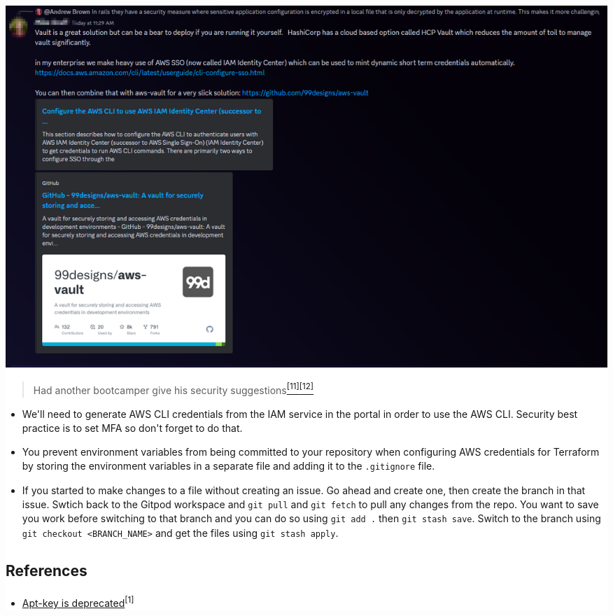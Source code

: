 ![screenshot](../assets/Discord_two.png)
> Had another bootcamper give his security suggestions[<sup>[11]</sup>](#references)[<sup>[12]</sup>](#references)

-  We'll need to generate AWS CLI credentials from the IAM service in the portal in order to use the AWS CLI. Security best practice is to set MFA so don't forget to do that.

- You prevent environment variables from being committed to your repository when configuring AWS credentials for Terraform by storing the environment variables in a separate file and adding it to the `.gitignore` file.

- If you started to make changes to a file without creating an issue. Go ahead and create one, then create the branch in that issue. Swtich back to the Gitpod workspace and `git pull` and `git fetch` to pull any changes from the repo. You want to save you work before switching to that branch and you can do so using `git add .` then `git stash save`. Switch to the branch using `git checkout <BRANCH_NAME>` and get the files using `git stash apply`.

## References

- [Apt-key is deprecated](https://www.google.com/search?q=apt-key+is+deprecated.+Manage+keyring+files+in+trusted.gpg.d+instead+%28see+apt-key%288%29%29+terraform+cli&sca_esv=566603731&sxsrf=AM9HkKkADyeGGZ_S825Np-HmmqvaDjIiAA%3A1695130597539&ei=5aMJZfy0IO-8kPIPlteswAM&ved=0ahUKEwi8u_TI5baBAxVvHkQIHZYrCzgQ4dUDCBA&uact=5&oq=apt-key+is+deprecated.+Manage+keyring+files+in+trusted.gpg.d+instead+%28see+apt-key%288%29%29+terraform+cli&gs_lp=Egxnd3Mtd2l6LXNlcnAiY2FwdC1rZXkgaXMgZGVwcmVjYXRlZC4gTWFuYWdlIGtleXJpbmcgZmlsZXMgaW4gdHJ1c3RlZC5ncGcuZCBpbnN0ZWFkIChzZWUgYXB0LWtleSg4KSkgdGVycmFmb3JtIGNsaUgAUABYAHAAeAGQAQCYAQCgAQCqAQC4AQPIAQD4AQHiAwQYACBB&sclient=gws-wiz-serp)<sup>[1]</sup>
